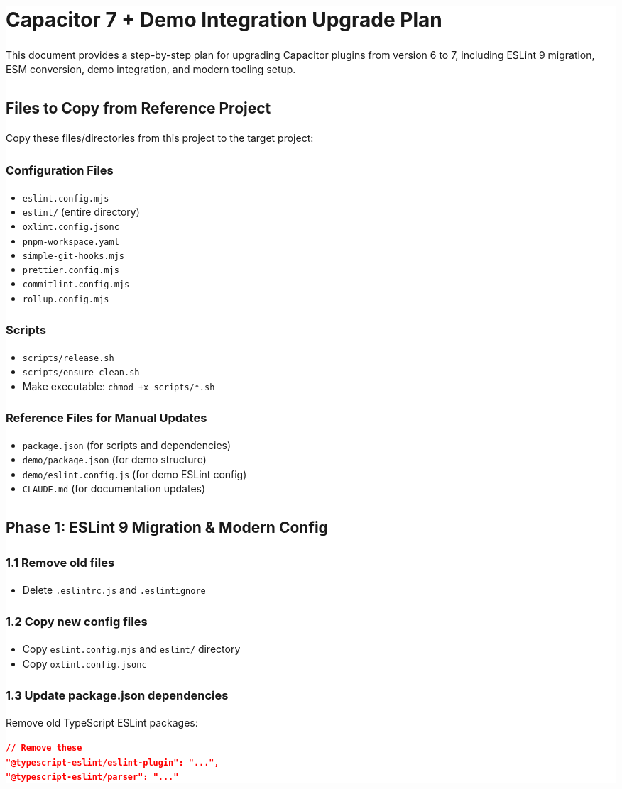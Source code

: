 # Capacitor 7 + Demo Integration Upgrade Plan

This document provides a step-by-step plan for upgrading Capacitor plugins from version 6 to 7, including ESLint 9 migration, ESM conversion, demo integration, and modern tooling setup.

## Files to Copy from Reference Project

Copy these files/directories from this project to the target project:

### Configuration Files

- `eslint.config.mjs`
- `eslint/` (entire directory)
- `oxlint.config.jsonc`
- `pnpm-workspace.yaml`
- `simple-git-hooks.mjs`
- `prettier.config.mjs`
- `commitlint.config.mjs`
- `rollup.config.mjs`

### Scripts

- `scripts/release.sh`
- `scripts/ensure-clean.sh`
- Make executable: `chmod +x scripts/*.sh`

### Reference Files for Manual Updates

- `package.json` (for scripts and dependencies)
- `demo/package.json` (for demo structure)
- `demo/eslint.config.js` (for demo ESLint config)
- `CLAUDE.md` (for documentation updates)

## Phase 1: ESLint 9 Migration & Modern Config

### 1.1 Remove old files

- Delete `.eslintrc.js` and `.eslintignore`

### 1.2 Copy new config files

- Copy `eslint.config.mjs` and `eslint/` directory
- Copy `oxlint.config.jsonc`

### 1.3 Update package.json dependencies

Remove old TypeScript ESLint packages:

```json
// Remove these
"@typescript-eslint/eslint-plugin": "...",
"@typescript-eslint/parser": "..."
```
